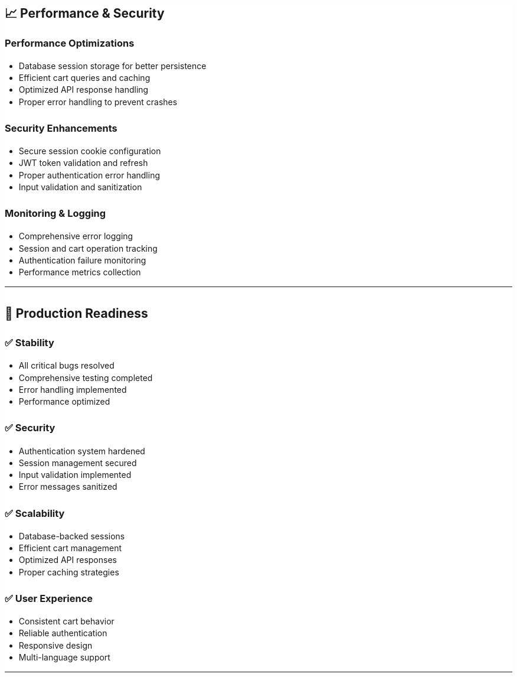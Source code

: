 
## 📈 **Performance & Security**

### **Performance Optimizations**
- Database session storage for better persistence
- Efficient cart queries and caching
- Optimized API response handling
- Proper error handling to prevent crashes

### **Security Enhancements**
- Secure session cookie configuration
- JWT token validation and refresh
- Proper authentication error handling
- Input validation and sanitization

### **Monitoring & Logging**
- Comprehensive error logging
- Session and cart operation tracking
- Authentication failure monitoring
- Performance metrics collection

---

## 🚀 **Production Readiness**

### ✅ **Stability**
- All critical bugs resolved
- Comprehensive testing completed
- Error handling implemented
- Performance optimized

### ✅ **Security**
- Authentication system hardened
- Session management secured
- Input validation implemented
- Error messages sanitized

### ✅ **Scalability**
- Database-backed sessions
- Efficient cart management
- Optimized API responses
- Proper caching strategies

### ✅ **User Experience**
- Consistent cart behavior
- Reliable authentication
- Responsive design
- Multi-language support

---